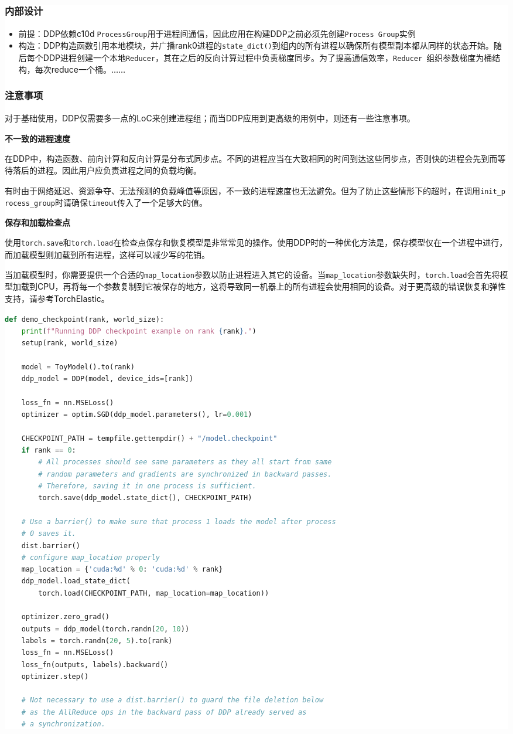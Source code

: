 

### 内部设计

+ 前提：DDP依赖c10d `ProcessGroup`用于进程间通信，因此应用在构建DDP之前必须先创建`Process Group`实例
+ 构造：DDP构造函数引用本地模块，并广播rank0进程的`state_dict()`到组内的所有进程以确保所有模型副本都从同样的状态开始。随后每个DDP进程创建一个本地`Reducer`，其在之后的反向计算过程中负责梯度同步。为了提高通信效率，`Reducer `组织参数梯度为桶结构，每次reduce一个桶。……



### 注意事项

对于基础使用，DDP仅需要多一点的LoC来创建进程组；而当DDP应用到更高级的用例中，则还有一些注意事项。



**不一致的进程速度**

在DDP中，构造函数、前向计算和反向计算是分布式同步点。不同的进程应当在大致相同的时间到达这些同步点，否则快的进程会先到而等待落后的进程。因此用户应负责进程之间的负载均衡。

有时由于网络延迟、资源争夺、无法预测的负载峰值等原因，不一致的进程速度也无法避免。但为了防止这些情形下的超时，在调用`init_process_group`时请确保`timeout`传入了一个足够大的值。



**保存和加载检查点**

使用`torch.save`和`torch.load`在检查点保存和恢复模型是非常常见的操作。使用DDP时的一种优化方法是，保存模型仅在一个进程中进行，而加载模型则加载到所有进程，这样可以减少写的花销。

当加载模型时，你需要提供一个合适的`map_location`参数以防止进程进入其它的设备。当`map_location`参数缺失时，`torch.load`会首先将模型加载到CPU，再将每一个参数复制到它被保存的地方，这将导致同一机器上的所有进程会使用相同的设备。对于更高级的错误恢复和弹性支持，请参考TorchElastic。

```python
def demo_checkpoint(rank, world_size):
    print(f"Running DDP checkpoint example on rank {rank}.")
    setup(rank, world_size)

    model = ToyModel().to(rank)
    ddp_model = DDP(model, device_ids=[rank])

    loss_fn = nn.MSELoss()
    optimizer = optim.SGD(ddp_model.parameters(), lr=0.001)

    CHECKPOINT_PATH = tempfile.gettempdir() + "/model.checkpoint"
    if rank == 0:
        # All processes should see same parameters as they all start from same
        # random parameters and gradients are synchronized in backward passes.
        # Therefore, saving it in one process is sufficient.
        torch.save(ddp_model.state_dict(), CHECKPOINT_PATH)

    # Use a barrier() to make sure that process 1 loads the model after process
    # 0 saves it.
    dist.barrier()
    # configure map_location properly
    map_location = {'cuda:%d' % 0: 'cuda:%d' % rank}
    ddp_model.load_state_dict(
        torch.load(CHECKPOINT_PATH, map_location=map_location))

    optimizer.zero_grad()
    outputs = ddp_model(torch.randn(20, 10))
    labels = torch.randn(20, 5).to(rank)
    loss_fn = nn.MSELoss()
    loss_fn(outputs, labels).backward()
    optimizer.step()

    # Not necessary to use a dist.barrier() to guard the file deletion below
    # as the AllReduce ops in the backward pass of DDP already served as
    # a synchronization.

```